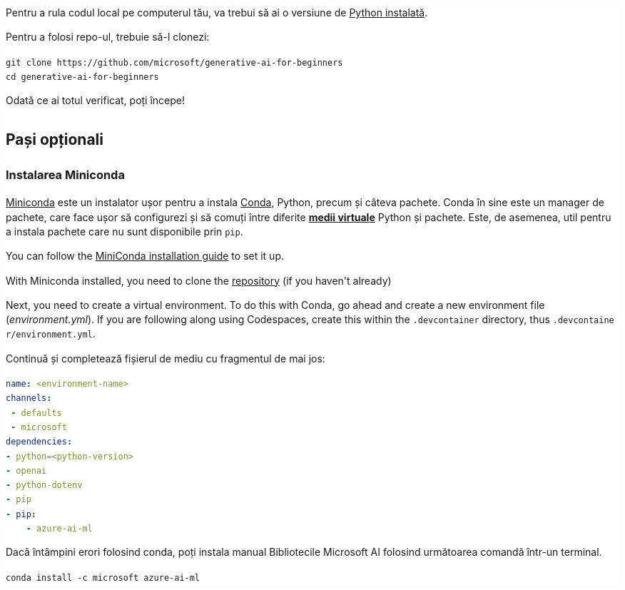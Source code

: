 Pentru a rula codul local pe computerul tău, va trebui să ai o versiune de [Python instalată](https://www.python.org/downloads/?WT.mc_id=academic-105485-koreyst).

Pentru a folosi repo-ul, trebuie să-l clonezi:

```shell
git clone https://github.com/microsoft/generative-ai-for-beginners
cd generative-ai-for-beginners
```

Odată ce ai totul verificat, poți începe!

## Pași opționali

### Instalarea Miniconda

[Miniconda](https://conda.io/en/latest/miniconda.html?WT.mc_id=academic-105485-koreyst) este un instalator ușor pentru a instala [Conda](https://docs.conda.io/en/latest?WT.mc_id=academic-105485-koreyst), Python, precum și câteva pachete.
Conda în sine este un manager de pachete, care face ușor să configurezi și să comuți între diferite [**medii virtuale**](https://docs.python.org/3/tutorial/venv.html?WT.mc_id=academic-105485-koreyst) Python și pachete. Este, de asemenea, util pentru a instala pachete care nu sunt disponibile prin `pip`.

You can follow the [MiniConda installation guide](https://docs.anaconda.com/free/miniconda/#quick-command-line-install?WT.mc_id=academic-105485-koreyst) to set it up.

With Miniconda installed, you need to clone the [repository](https://github.com/microsoft/generative-ai-for-beginners/fork?WT.mc_id=academic-105485-koreyst) (if you haven't already)

Next, you need to create a virtual environment. To do this with Conda, go ahead and create a new environment file (_environment.yml_). If you are following along using Codespaces, create this within the `.devcontainer` directory, thus `.devcontainer/environment.yml`.

Continuă și completează fișierul de mediu cu fragmentul de mai jos:

```yml
name: <environment-name>
channels:
 - defaults
 - microsoft
dependencies:
- python=<python-version>
- openai
- python-dotenv
- pip
- pip:
    - azure-ai-ml

```

Dacă întâmpini erori folosind conda, poți instala manual Bibliotecile Microsoft AI folosind următoarea comandă într-un terminal.

```
conda install -c microsoft azure-ai-ml
```
